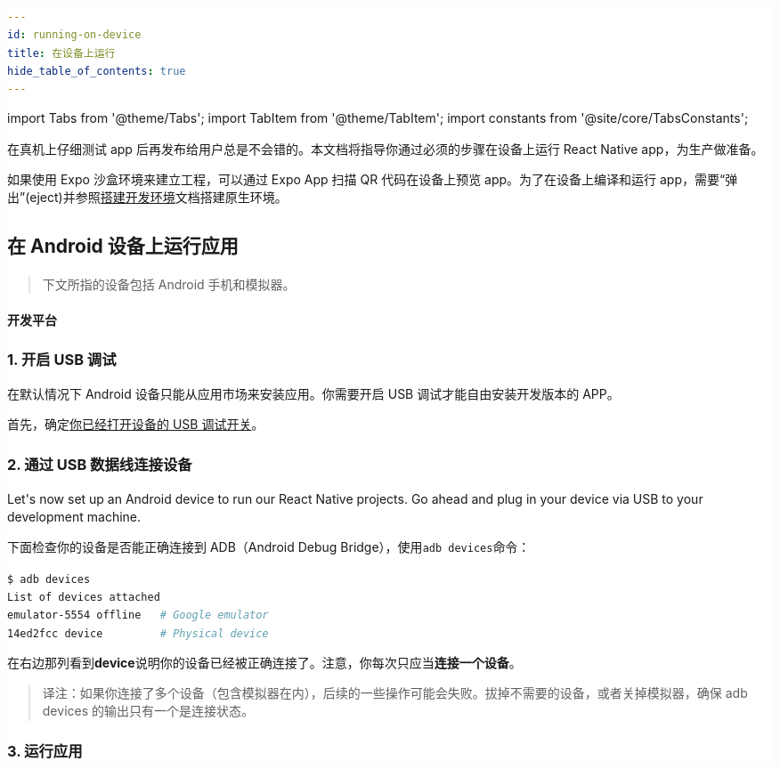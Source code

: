 ```yaml
---
id: running-on-device
title: 在设备上运行
hide_table_of_contents: true
---
```


import Tabs from '@theme/Tabs'; import TabItem from '@theme/TabItem'; import constants from '@site/core/TabsConstants';

在真机上仔细测试 app 后再发布给用户总是不会错的。本文档将指导你通过必须的步骤在设备上运行 React Native app，为生产做准备。

如果使用 Expo 沙盒环境来建立工程，可以通过 Expo App 扫描 QR 代码在设备上预览 app。为了在设备上编译和运行 app，需要“弹出”(eject)并参照[搭建开发环境](getting-started.md)文档搭建原生环境。

<Tabs groupId="platform" defaultValue={constants.defaultPlatform} values={constants.platforms} className="pill-tabs">
<TabItem value="android">

## 在 Android 设备上运行应用

> 下文所指的设备包括 Android 手机和模拟器。

#### 开发平台

<Tabs groupId="os" defaultValue={constants.defaultOs} values={constants.oses} className="pill-tabs">
<TabItem value="macos">

[//]: # 'macOS, Android'

### 1. 开启 USB 调试

在默认情况下 Android 设备只能从应用市场来安装应用。你需要开启 USB 调试才能自由安装开发版本的 APP。

首先，确定[你已经打开设备的 USB 调试开关](https://www.baidu.com/s?wd=打开usb调试)。

### 2. 通过 USB 数据线连接设备

Let's now set up an Android device to run our React Native projects. Go ahead and plug in your device via USB to your development machine.

下面检查你的设备是否能正确连接到 ADB（Android Debug Bridge），使用`adb devices`命令：

```sh
$ adb devices
List of devices attached
emulator-5554 offline   # Google emulator
14ed2fcc device         # Physical device
```

在右边那列看到**device**说明你的设备已经被正确连接了。注意，你每次只应当**连接一个设备**。

> 译注：如果你连接了多个设备（包含模拟器在内），后续的一些操作可能会失败。拔掉不需要的设备，或者关掉模拟器，确保 adb devices 的输出只有一个是连接状态。

### 3. 运行应用


[//]: # 'Windows, Android'
[//]: # 'Linux, Android'
[//]: # 'macOS, iOS'
[//]: # 'Windows, iOS'
[//]: # 'Linux, iOS'